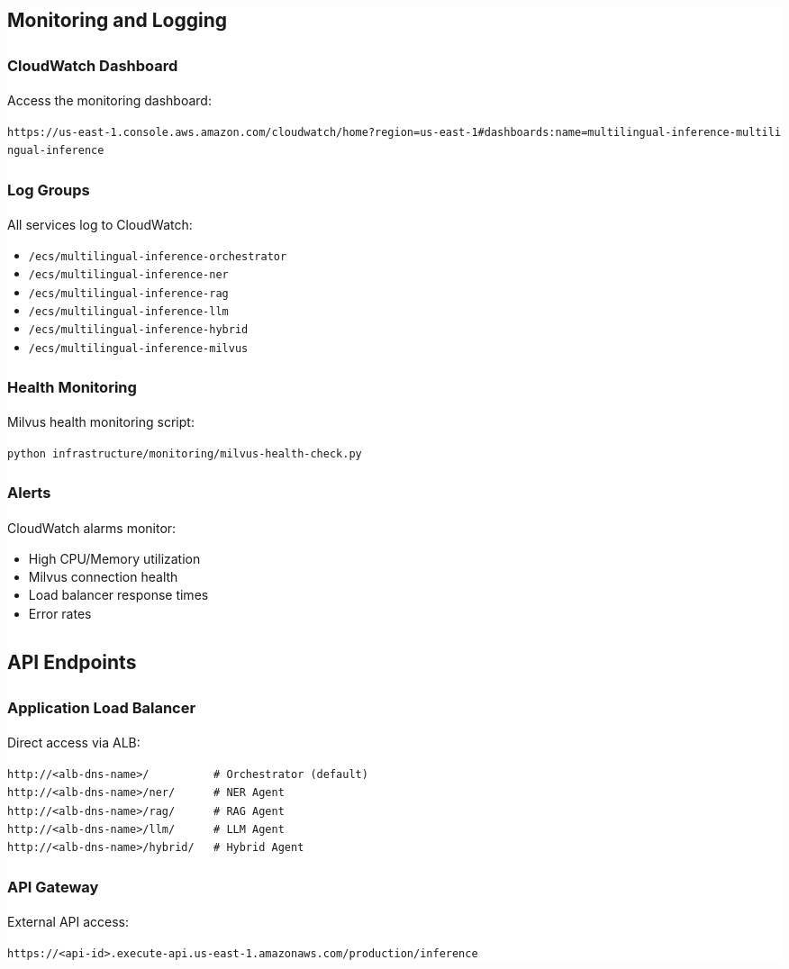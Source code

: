 ## Monitoring and Logging

### CloudWatch Dashboard

Access the monitoring dashboard:
```
https://us-east-1.console.aws.amazon.com/cloudwatch/home?region=us-east-1#dashboards:name=multilingual-inference-multilingual-inference
```

### Log Groups

All services log to CloudWatch:
- `/ecs/multilingual-inference-orchestrator`
- `/ecs/multilingual-inference-ner`
- `/ecs/multilingual-inference-rag`
- `/ecs/multilingual-inference-llm`
- `/ecs/multilingual-inference-hybrid`
- `/ecs/multilingual-inference-milvus`

### Health Monitoring

Milvus health monitoring script:
```bash
python infrastructure/monitoring/milvus-health-check.py
```

### Alerts

CloudWatch alarms monitor:
- High CPU/Memory utilization
- Milvus connection health
- Load balancer response times
- Error rates

## API Endpoints

### Application Load Balancer

Direct access via ALB:
```
http://<alb-dns-name>/          # Orchestrator (default)
http://<alb-dns-name>/ner/      # NER Agent
http://<alb-dns-name>/rag/      # RAG Agent
http://<alb-dns-name>/llm/      # LLM Agent
http://<alb-dns-name>/hybrid/   # Hybrid Agent
```

### API Gateway

External API access:
```
https://<api-id>.execute-api.us-east-1.amazonaws.com/production/inference
```
